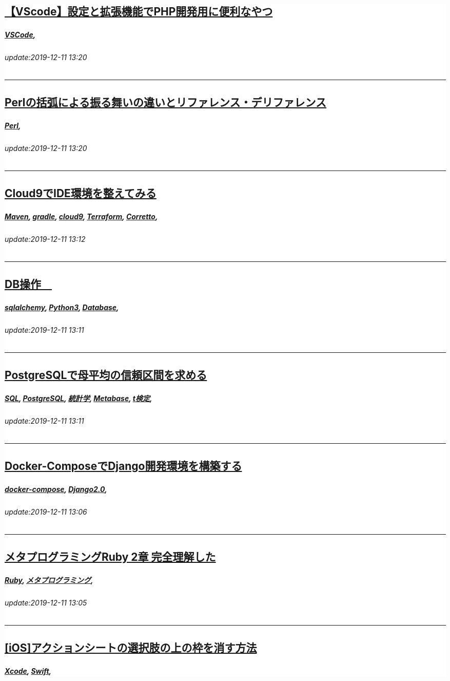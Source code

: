 ## [【VScode】設定と拡張機能でPHP開発用に便利なやつ](https://qiita.com/eltociear/items/8a07a0dabb5913debc17)
##### [VSCode](https://qiita.com/tags/VSCode), 
###### update:2019-12-11 13:20
---
## [Perlの括弧による振る舞いの違いとリファレンス・デリファレンス](https://qiita.com/hiyoko3/items/b7162dc65f03eab83104)
##### [Perl](https://qiita.com/tags/Perl), 
###### update:2019-12-11 13:20
---
## [Cloud9でIDE環境を整えてみる](https://qiita.com/pideoh/items/f9a4883cd46eb2b07f07)
##### [Maven](https://qiita.com/tags/Maven), [gradle](https://qiita.com/tags/gradle), [cloud9](https://qiita.com/tags/cloud9), [Terraform](https://qiita.com/tags/Terraform), [Corretto](https://qiita.com/tags/Corretto), 
###### update:2019-12-11 13:12
---
## [DB操作　](https://qiita.com/Tsukkey/items/9b642581157a6f181e48)
##### [sqlalchemy](https://qiita.com/tags/sqlalchemy), [Python3](https://qiita.com/tags/Python3), [Database](https://qiita.com/tags/Database), 
###### update:2019-12-11 13:11
---
## [PostgreSQLで母平均の信頼区間を求める](https://qiita.com/moriokumura/items/fe70e3b5dda40729dc37)
##### [SQL](https://qiita.com/tags/SQL), [PostgreSQL](https://qiita.com/tags/PostgreSQL), [統計学](https://qiita.com/tags/統計学), [Metabase](https://qiita.com/tags/Metabase), [t検定](https://qiita.com/tags/t検定), 
###### update:2019-12-11 13:11
---
## [Docker-ComposeでDjango開発環境を構築する](https://qiita.com/Mushinsai/items/eebfb512c34eaad97c53)
##### [docker-compose](https://qiita.com/tags/docker-compose), [Django2.0](https://qiita.com/tags/Django2.0), 
###### update:2019-12-11 13:06
---
## [メタプログラミングRuby 2章 完全理解した](https://qiita.com/morika_w/items/baceca46cf8edc452a61)
##### [Ruby](https://qiita.com/tags/Ruby), [メタプログラミング](https://qiita.com/tags/メタプログラミング), 
###### update:2019-12-11 13:05
---
## [[iOS]アクションシートの選択肢の上の枠を消す方法](https://qiita.com/akira581/items/342d54c7c4886bda2639)
##### [Xcode](https://qiita.com/tags/Xcode), [Swift](https://qiita.com/tags/Swift), 